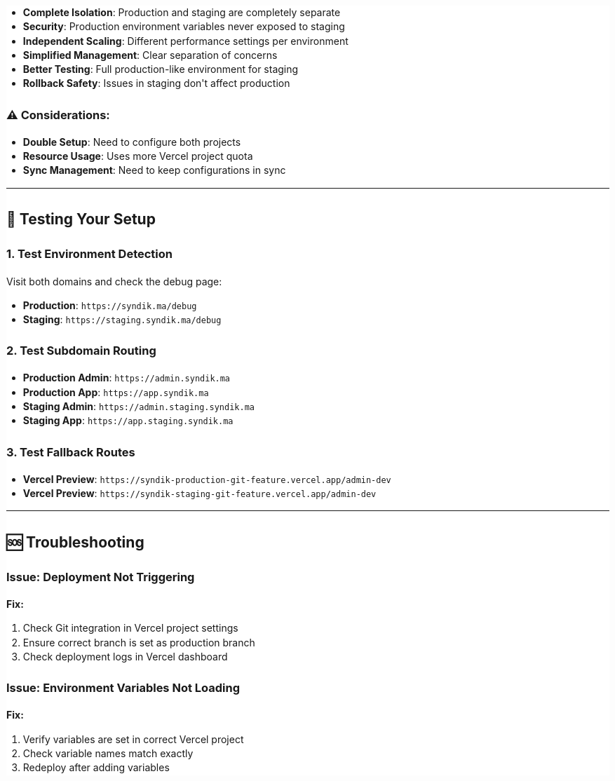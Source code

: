 - **Complete Isolation**: Production and staging are completely separate
- **Security**: Production environment variables never exposed to staging
- **Independent Scaling**: Different performance settings per environment
- **Simplified Management**: Clear separation of concerns
- **Better Testing**: Full production-like environment for staging
- **Rollback Safety**: Issues in staging don't affect production

### **⚠️ Considerations:**

- **Double Setup**: Need to configure both projects
- **Resource Usage**: Uses more Vercel project quota
- **Sync Management**: Need to keep configurations in sync

---

## 🧪 **Testing Your Setup**

### **1. Test Environment Detection**

Visit both domains and check the debug page:

- **Production**: `https://syndik.ma/debug`
- **Staging**: `https://staging.syndik.ma/debug`

### **2. Test Subdomain Routing**

- **Production Admin**: `https://admin.syndik.ma`
- **Production App**: `https://app.syndik.ma`
- **Staging Admin**: `https://admin.staging.syndik.ma`
- **Staging App**: `https://app.staging.syndik.ma`

### **3. Test Fallback Routes**

- **Vercel Preview**: `https://syndik-production-git-feature.vercel.app/admin-dev`
- **Vercel Preview**: `https://syndik-staging-git-feature.vercel.app/admin-dev`

---

## 🆘 **Troubleshooting**

### **Issue: Deployment Not Triggering**

**Fix:**

1. Check Git integration in Vercel project settings
2. Ensure correct branch is set as production branch
3. Check deployment logs in Vercel dashboard

### **Issue: Environment Variables Not Loading**

**Fix:**

1. Verify variables are set in correct Vercel project
2. Check variable names match exactly
3. Redeploy after adding variables
